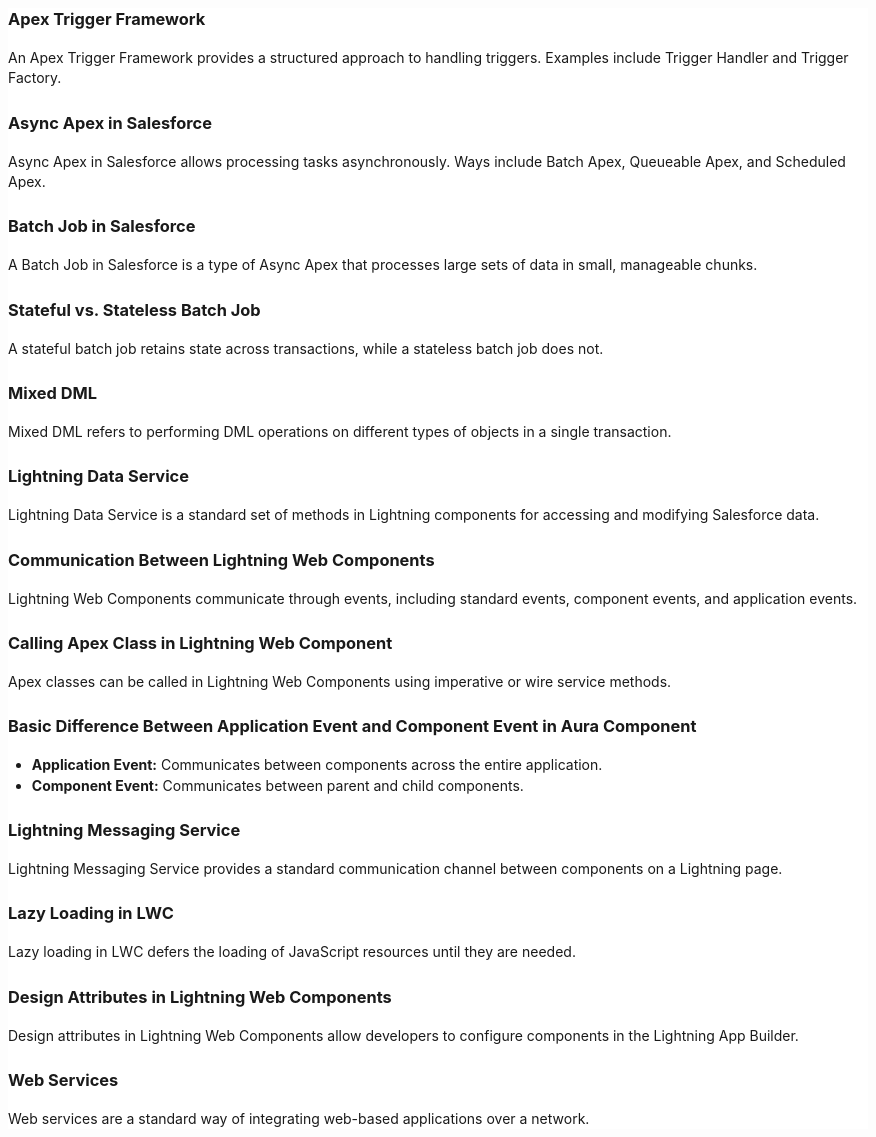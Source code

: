 ### Apex Trigger Framework
An Apex Trigger Framework provides a structured approach to handling triggers. Examples include Trigger Handler and Trigger Factory.

### Async Apex in Salesforce
Async Apex in Salesforce allows processing tasks asynchronously. Ways include Batch Apex, Queueable Apex, and Scheduled Apex.

### Batch Job in Salesforce
A Batch Job in Salesforce is a type of Async Apex that processes large sets of data in small, manageable chunks.

### Stateful vs. Stateless Batch Job
A stateful batch job retains state across transactions, while a stateless batch job does not.

### Mixed DML
Mixed DML refers to performing DML operations on different types of objects in a single transaction.

### Lightning Data Service
Lightning Data Service is a standard set of methods in Lightning components for accessing and modifying Salesforce data.

### Communication Between Lightning Web Components
Lightning Web Components communicate through events, including standard events, component events, and application events.

### Calling Apex Class in Lightning Web Component
Apex classes can be called in Lightning Web Components using imperative or wire service methods.

### Basic Difference Between Application Event and Component Event in Aura Component
- **Application Event:** Communicates between components across the entire application.
- **Component Event:** Communicates between parent and child components.

### Lightning Messaging Service
Lightning Messaging Service provides a standard communication channel between components on a Lightning page.

### Lazy Loading in LWC
Lazy loading in LWC defers the loading of JavaScript resources until they are needed.

### Design Attributes in Lightning Web Components
Design attributes in Lightning Web Components allow developers to configure components in the Lightning App Builder.

### Web Services
Web services are a standard way of integrating web-based applications over a network.
